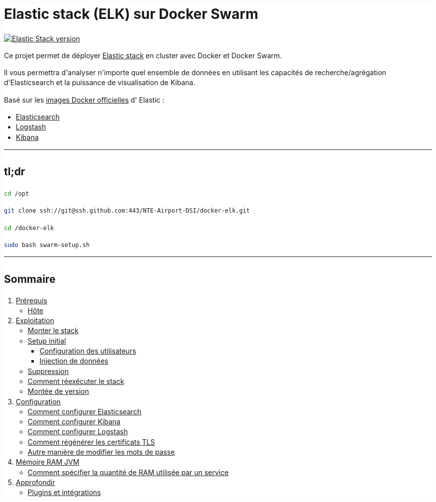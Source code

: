 # Elastic stack (ELK) sur Docker Swarm

[![Elastic Stack version](https://img.shields.io/badge/Elastic%20Stack-9.0.3-00bfb3?style=flat&logo=elastic-stack)](https://www.elastic.co/blog/category/releases)

Ce projet permet de déployer [Elastic stack][elk-stack] en cluster avec Docker et Docker Swarm.

Il vous permettra d'analyser n'importe quel ensemble de données en utilisant les capacités de recherche/agrégation d'Elasticsearch et la puissance de visualisation de Kibana.

Basé sur les  [images Docker officielles][elastic-docker] d' Elastic :

* [Elasticsearch](https://github.com/elastic/elasticsearch/tree/main/distribution/docker)
* [Logstash](https://github.com/elastic/logstash/tree/main/docker)
* [Kibana](https://github.com/elastic/kibana/tree/main/src/dev/build/tasks/os_packages/docker_generator)


---

## tl;dr

```sh
cd /opt
```

```sh
git clone ssh://git@ssh.github.com:443/NTE-Airport-DSI/docker-elk.git
```

```sh
cd /docker-elk
```

```sh
sudo bash swarm-setup.sh
```


---

## Sommaire

1. [Prérequis](#prérequis)
   * [Hôte](#hôte)
1. [Exploitation](#exploitation)
   * [Monter le stack](#monter-le-stack)
   * [Setup initial](#setup-initial)
     * [Configuration des utilisateurs](#configuration-des-utilisateurs)
     * [Injection de données](#injection-de-données)
   * [Suppression](#suppression)
   * [Comment réexécuter le stack](#comment-réexécuter-le-stack)
   * [Montée de version](#montée-de-version)
1. [Configuration](#configuration)
   * [Comment configurer Elasticsearch](#comment-configurer-elasticsearch)
   * [Comment configurer Kibana](#comment-configurer-kibana)
   * [Comment configurer Logstash](#comment-configurer-logstash)
   * [Comment régénérer les certificats TLS](#comment-régénérer-les-certificats-tls)
   * [Autre manière de modifier les mots de passe](#autre-manière-de-modifier-les-mots-de-passe)
1. [Mémoire RAM JVM](#mémoire-ram-jvm)
   * [Comment spécifier la quantité de RAM utilisée par un service](#comment-spécifier-la-quantité-de-ram-utilisée-par-un-service)
1. [Approfondir](#approfondir)
   * [Plugins et intégrations](#plugins-et-intégrations)


[elk-stack]: https://www.elastic.co/what-is/elk-stack
[elastic-docker]: https://www.docker.elastic.co/
[subscriptions]: https://www.elastic.co/subscriptions
[es-security]: https://www.elastic.co/guide/en/elasticsearch/reference/current/security-settings.html
[license-settings]: https://www.elastic.co/guide/en/elasticsearch/reference/current/license-settings.html
[license-mngmt]: https://www.elastic.co/guide/en/kibana/current/managing-licenses.html
[license-apis]: https://www.elastic.co/guide/en/elasticsearch/reference/current/licensing-apis.html
[elastdocker]: https://github.com/sherifabdlnaby/elastdocker
[docker-install]: https://docs.docker.com/get-docker/
[compose-install]: https://docs.docker.com/compose/install/
[linux-postinstall]: https://docs.docker.com/engine/install/linux-postinstall/
[bootstrap-checks]: https://www.elastic.co/guide/en/elasticsearch/reference/current/bootstrap-checks.html
[es-sys-config]: https://www.elastic.co/guide/en/elasticsearch/reference/current/system-config.html
[es-heap]: https://www.elastic.co/guide/en/elasticsearch/reference/current/important-settings.html#heap-size-settings
[win-filesharing]: https://docs.docker.com/desktop/settings/windows/#file-sharing
[mac-filesharing]: https://docs.docker.com/desktop/settings/mac/#file-sharing
[builtin-users]: https://www.elastic.co/guide/en/elasticsearch/reference/current/built-in-users.html
[es-tls]: https://www.elastic.co/guide/en/elasticsearch/reference/current/manually-configure-security.html
[ls-monitoring]: https://www.elastic.co/guide/en/logstash/current/monitoring-with-metricbeat.html
[sec-cluster]: https://www.elastic.co/guide/en/elasticsearch/reference/current/secure-cluster.html
[connect-kibana]: https://www.elastic.co/guide/en/kibana/current/connect-to-elasticsearch.html
[index-pattern]: https://www.elastic.co/guide/en/kibana/current/index-patterns.html
[config-es]: ./elasticsearch/config/elasticsearch.yml
[config-kbn]: ./kibana/config/kibana.yml
[config-ls]: ./logstash/config/logstash.yml
[es-docker]: https://www.elastic.co/guide/en/elasticsearch/reference/current/docker.html
[kbn-docker]: https://www.elastic.co/guide/en/kibana/current/docker.html
[ls-docker]: https://www.elastic.co/guide/en/logstash/current/docker-config.html
[upgrade]: https://www.elastic.co/guide/en/elasticsearch/reference/current/setup-upgrade.html